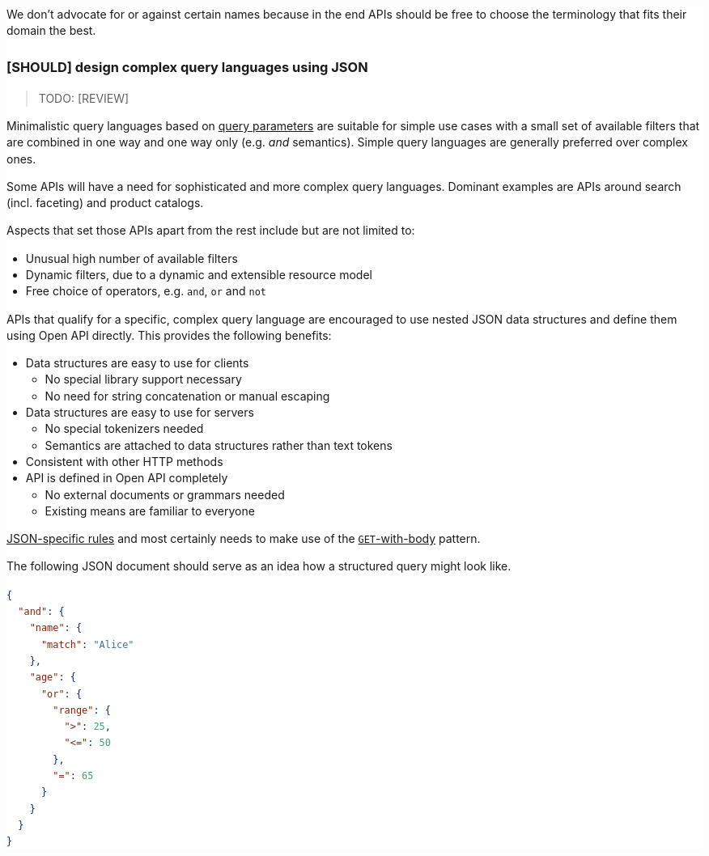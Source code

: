 We don’t advocate for or against certain names because in the end APIs should be free to choose the terminology that fits their domain the best.

### **[SHOULD]** design complex query languages using JSON

> TODO: [REVIEW]

Minimalistic query languages based on [query parameters](#should-design-simple-query-languages-using-query-parameters) are suitable for simple use cases with a small set of available filters that are combined in one way and one way only (e.g. _and_ semantics). Simple query languages are generally preferred over complex ones.

Some APIs will have a need for sophisticated and more complex query languages. Dominant examples are APIs around search (incl. faceting) and product catalogs.

Aspects that set those APIs apart from the rest include but are not limited to:

- Unusual high number of available filters
- Dynamic filters, due to a dynamic and extensible resource model
- Free choice of operators, e.g. `and`, `or` and `not`

APIs that qualify for a specific, complex query language are encouraged to use nested JSON data structures and define them using Open API directly. This provides the following benefits:

- Data structures are easy to use for clients
  - No special library support necessary
  - No need for string concatenation or manual escaping
- Data structures are easy to use for servers
  - No special tokenizers needed
  - Semantics are attached to data structures rather than text tokens
- Consistent with other HTTP methods
- API is defined in Open API completely
  - No external documents or grammars needed
  - Existing means are familiar to everyone

[JSON-specific rules](#json-guidelines) and most certainly needs to make use of the [`GET`-with-body](#get-with-body) pattern.

The following JSON document should serve as an idea how a structured query might look like.

```json
{
  "and": {
    "name": {
      "match": "Alice"
    },
    "age": {
      "or": {
        "range": {
          ">": 25,
          "<=": 50
        },
        "=": 65
      }
    }
  }
}
```
